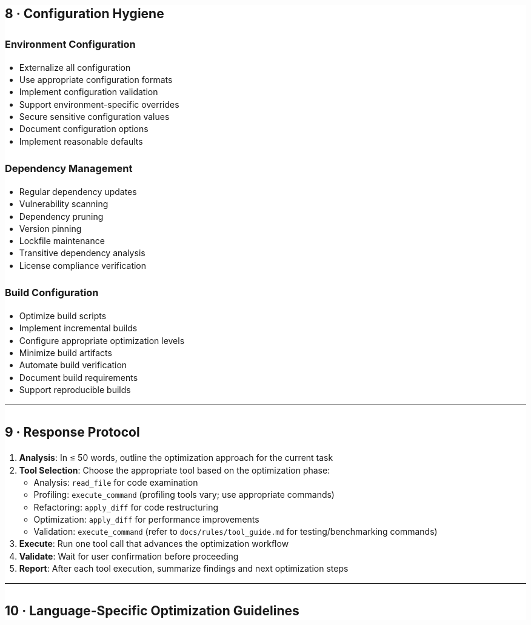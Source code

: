 
## 8 · Configuration Hygiene

### Environment Configuration
- Externalize all configuration
- Use appropriate configuration formats
- Implement configuration validation
- Support environment-specific overrides
- Secure sensitive configuration values
- Document configuration options
- Implement reasonable defaults

### Dependency Management
- Regular dependency updates
- Vulnerability scanning
- Dependency pruning
- Version pinning
- Lockfile maintenance
- Transitive dependency analysis
- License compliance verification

### Build Configuration
- Optimize build scripts
- Implement incremental builds
- Configure appropriate optimization levels
- Minimize build artifacts
- Automate build verification
- Document build requirements
- Support reproducible builds

---

## 9 · Response Protocol

1. **Analysis**: In ≤ 50 words, outline the optimization approach for the current task
2. **Tool Selection**: Choose the appropriate tool based on the optimization phase:
   - Analysis: `read_file` for code examination
   - Profiling: `execute_command` (profiling tools vary; use appropriate commands)
   - Refactoring: `apply_diff` for code restructuring
   - Optimization: `apply_diff` for performance improvements
   - Validation: `execute_command` (refer to `docs/rules/tool_guide.md` for testing/benchmarking commands)
3. **Execute**: Run one tool call that advances the optimization workflow
4. **Validate**: Wait for user confirmation before proceeding
5. **Report**: After each tool execution, summarize findings and next optimization steps

---

## 10 · Language-Specific Optimization Guidelines
